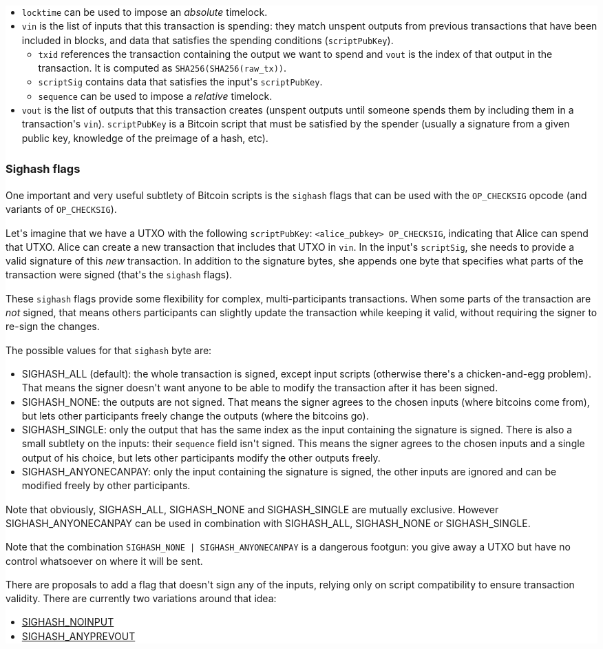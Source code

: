 * `locktime` can be used to impose an *absolute* timelock.
* `vin` is the list of inputs that this transaction is spending: they match unspent outputs from
  previous transactions that have been included in blocks, and data that satisfies the spending
  conditions (`scriptPubKey`).
  * `txid` references the transaction containing the output we want to spend and `vout` is the index
  of that output in the transaction. It is computed as `SHA256(SHA256(raw_tx))`.
  * `scriptSig` contains data that satisfies the input's `scriptPubKey`.
  * `sequence` can be used to impose a *relative* timelock.
* `vout` is the list of outputs that this transaction creates (unspent outputs until someone spends
  them by including them in a transaction's `vin`). `scriptPubKey` is a Bitcoin script that must be
  satisfied by the spender (usually a signature from a given public key, knowledge of the preimage
  of a hash, etc).

### Sighash flags

One important and very useful subtlety of Bitcoin scripts is the `sighash` flags that can be used
with the `OP_CHECKSIG` opcode (and variants of `OP_CHECKSIG`).

Let's imagine that we have a UTXO with the following `scriptPubKey`: `<alice_pubkey> OP_CHECKSIG`,
indicating that Alice can spend that UTXO. Alice can create a new transaction that includes that
UTXO in `vin`. In the input's `scriptSig`, she needs to provide a valid signature of this *new*
transaction. In addition to the signature bytes, she appends one byte that specifies what parts of
the transaction were signed (that's the `sighash` flags).

These `sighash` flags provide some flexibility for complex, multi-participants transactions. When
some parts of the transaction are *not* signed, that means others participants can slightly update
the transaction while keeping it valid, without requiring the signer to re-sign the changes.

The possible values for that `sighash` byte are:

* SIGHASH_ALL (default): the whole transaction is signed, except input scripts (otherwise there's a
  chicken-and-egg problem). That means the signer doesn't want anyone to be able to modify the
  transaction after it has been signed.
* SIGHASH_NONE: the outputs are not signed. That means the signer agrees to the chosen inputs (where
  bitcoins come from), but lets other participants freely change the outputs (where the bitcoins go).
* SIGHASH_SINGLE: only the output that has the same index as the input containing the signature is
  signed. There is also a small subtlety on the inputs: their `sequence` field isn't signed. This
  means the signer agrees to the chosen inputs and a single output of his choice, but lets other
  participants modify the other outputs freely.
* SIGHASH_ANYONECANPAY: only the input containing the signature is signed, the other inputs are
  ignored and can be modified freely by other participants.

Note that obviously, SIGHASH_ALL, SIGHASH_NONE and SIGHASH_SINGLE are mutually exclusive. However
SIGHASH_ANYONECANPAY can be used in combination with SIGHASH_ALL, SIGHASH_NONE or SIGHASH_SINGLE.

Note that the combination `SIGHASH_NONE | SIGHASH_ANYONECANPAY` is a dangerous footgun: you give
away a UTXO but have no control whatsoever on where it will be sent.

There are proposals to add a flag that doesn't sign any of the inputs, relying only on script
compatibility to ensure transaction validity. There are currently two variations around that idea:

* [SIGHASH_NOINPUT](https://github.com/bitcoin/bips/blob/master/bip-0118.mediawiki)
* [SIGHASH_ANYPREVOUT](https://github.com/ajtowns/bips/blob/bip-anyprevout/bip-anyprevout.mediawiki)
